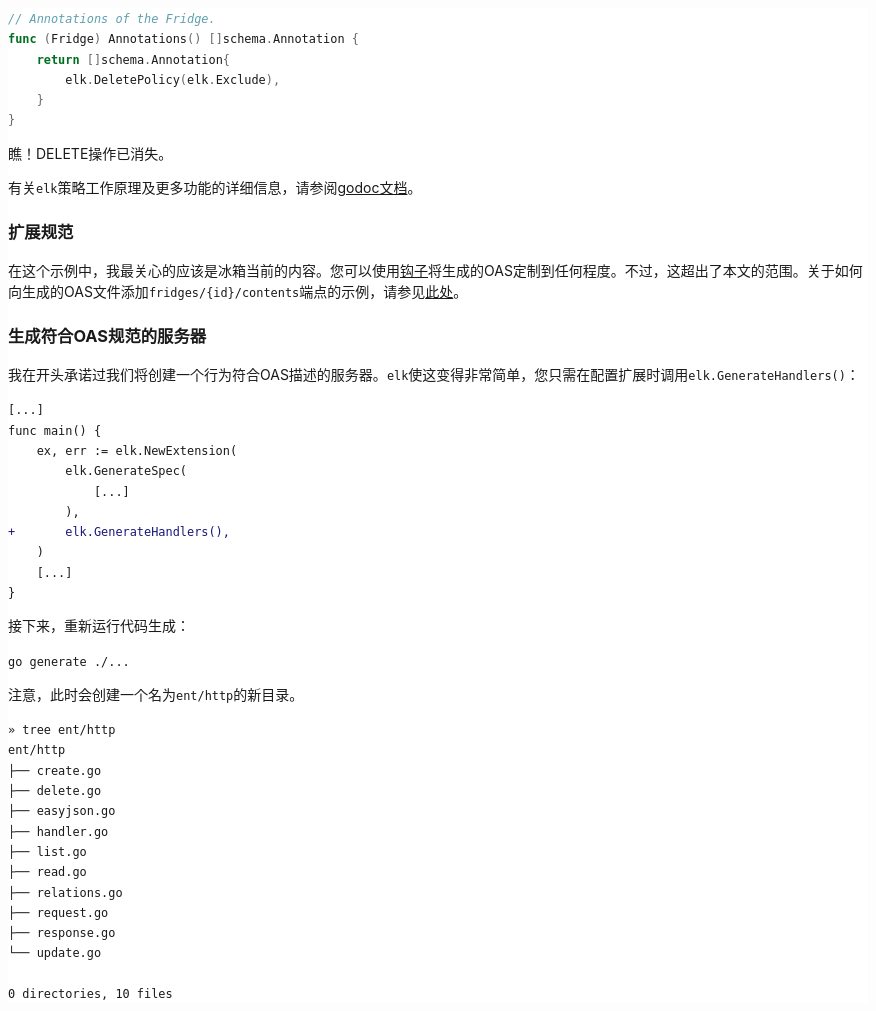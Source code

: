 ```go title="ent/schema/fridge.go"
// Annotations of the Fridge.
func (Fridge) Annotations() []schema.Annotation {
	return []schema.Annotation{
		elk.DeletePolicy(elk.Exclude),
	}
}
```

瞧！DELETE操作已消失。

有关`elk`策略工作原理及更多功能的详细信息，请参阅[godoc文档](https://pkg.go.dev/github.com/masseelch/elk)。

### 扩展规范

在这个示例中，我最关心的应该是冰箱当前的内容。您可以使用[钩子](https://pkg.go.dev/github.com/masseelch/elk#Hook)将生成的OAS定制到任何程度。不过，这超出了本文的范围。关于如何向生成的OAS文件添加`fridges/{id}/contents`端点的示例，请参见[此处](https://github.com/masseelch/elk/tree/master/internal/fridge/ent/entc.go)。

### 生成符合OAS规范的服务器

我在开头承诺过我们将创建一个行为符合OAS描述的服务器。`elk`使这变得非常简单，您只需在配置扩展时调用`elk.GenerateHandlers()`：

```diff title="ent/entc.go"
[...]
func main() {
	ex, err := elk.NewExtension(
		elk.GenerateSpec(
			[...]
		),
+		elk.GenerateHandlers(),
	)
	[...]
}

```

接下来，重新运行代码生成：

```shell
go generate ./...
```

注意，此时会创建一个名为`ent/http`的新目录。

```shell
» tree ent/http
ent/http
├── create.go
├── delete.go
├── easyjson.go
├── handler.go
├── list.go
├── read.go
├── relations.go
├── request.go
├── response.go
└── update.go

0 directories, 10 files
```

